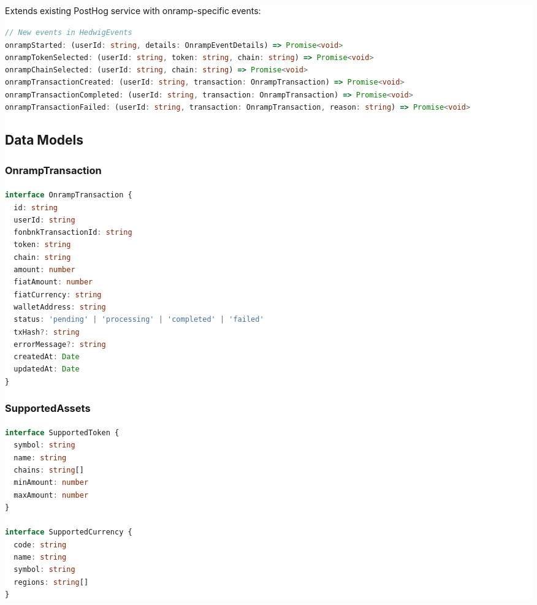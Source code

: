 Extends existing PostHog service with onramp-specific events:

```typescript
// New events in HedwigEvents
onrampStarted: (userId: string, details: OnrampEventDetails) => Promise<void>
onrampTokenSelected: (userId: string, token: string, chain: string) => Promise<void>
onrampChainSelected: (userId: string, chain: string) => Promise<void>
onrampTransactionCreated: (userId: string, transaction: OnrampTransaction) => Promise<void>
onrampTransactionCompleted: (userId: string, transaction: OnrampTransaction) => Promise<void>
onrampTransactionFailed: (userId: string, transaction: OnrampTransaction, reason: string) => Promise<void>
```

## Data Models

### OnrampTransaction
```typescript
interface OnrampTransaction {
  id: string
  userId: string
  fonbnkTransactionId: string
  token: string
  chain: string
  amount: number
  fiatAmount: number
  fiatCurrency: string
  walletAddress: string
  status: 'pending' | 'processing' | 'completed' | 'failed'
  txHash?: string
  errorMessage?: string
  createdAt: Date
  updatedAt: Date
}
```

### SupportedAssets
```typescript
interface SupportedToken {
  symbol: string
  name: string
  chains: string[]
  minAmount: number
  maxAmount: number
}

interface SupportedCurrency {
  code: string
  name: string
  symbol: string
  regions: string[]
}
```

